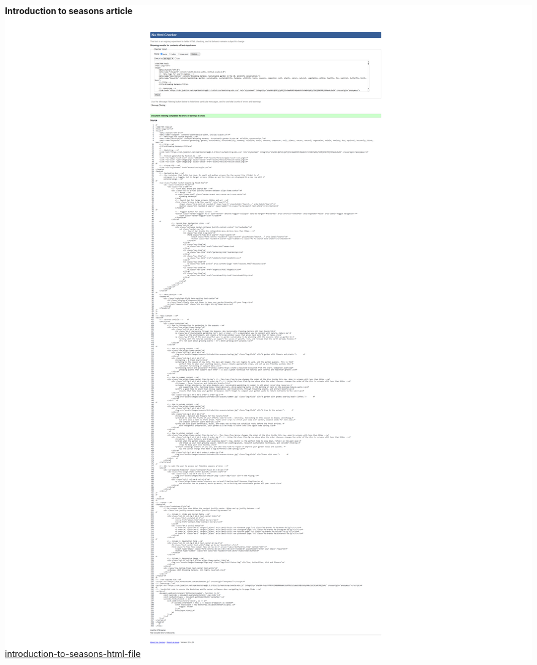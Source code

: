 #### Introduction to seasons article
[introduction-to-seasons-html-file](introduction-seasons.html)
![HTML-validation-introduction-seasons-article](assets/images/validations/html-validation-introduction-seasons-article.png)
